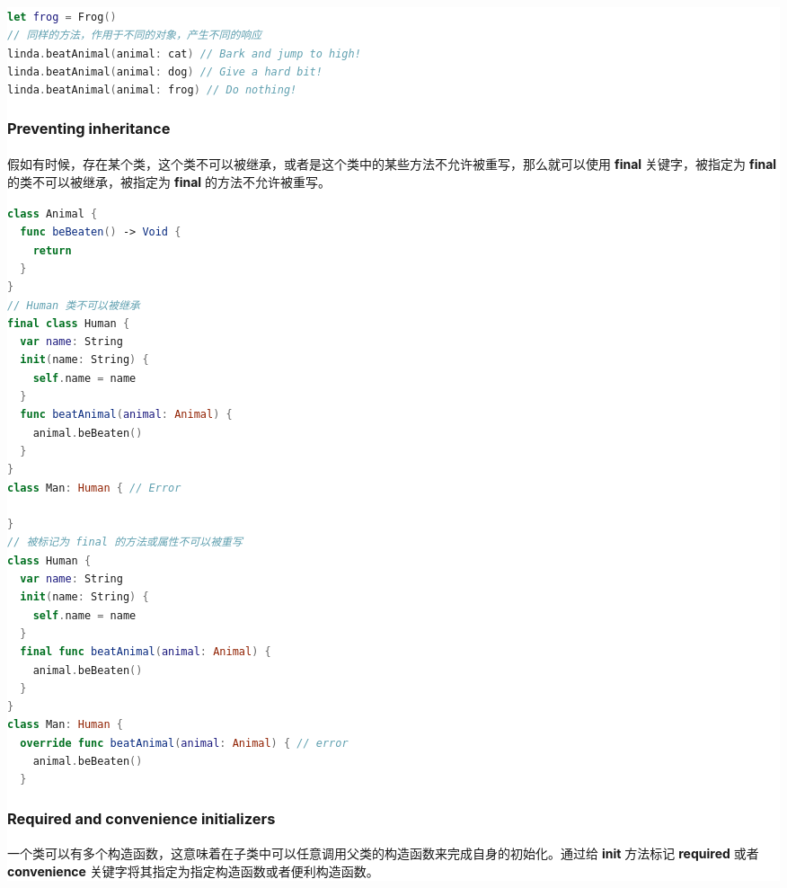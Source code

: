 ```swift
let frog = Frog()
// 同样的方法，作用于不同的对象，产生不同的响应
linda.beatAnimal(animal: cat) // Bark and jump to high!
linda.beatAnimal(animal: dog) // Give a hard bit!
linda.beatAnimal(animal: frog) // Do nothing!
```

### Preventing inheritance

假如有时候，存在某个类，这个类不可以被继承，或者是这个类中的某些方法不允许被重写，那么就可以使用 **final** 关键字，被指定为 **final** 的类不可以被继承，被指定为 **final** 的方法不允许被重写。

```swift
class Animal {
  func beBeaten() -> Void {
    return
  }
}
// Human 类不可以被继承
final class Human {
  var name: String
  init(name: String) {
    self.name = name
  }
  func beatAnimal(animal: Animal) {
    animal.beBeaten()
  }
}
class Man: Human { // Error
  
}
// 被标记为 final 的方法或属性不可以被重写
class Human {
  var name: String
  init(name: String) {
    self.name = name
  }
  final func beatAnimal(animal: Animal) {
    animal.beBeaten()
  }
}
class Man: Human {
  override func beatAnimal(animal: Animal) { // error
    animal.beBeaten()
  }
```

### Required and convenience initializers

一个类可以有多个构造函数，这意味着在子类中可以任意调用父类的构造函数来完成自身的初始化。通过给 **init** 方法标记 **required** 或者 **convenience** 关键字将其指定为指定构造函数或者便利构造函数。

